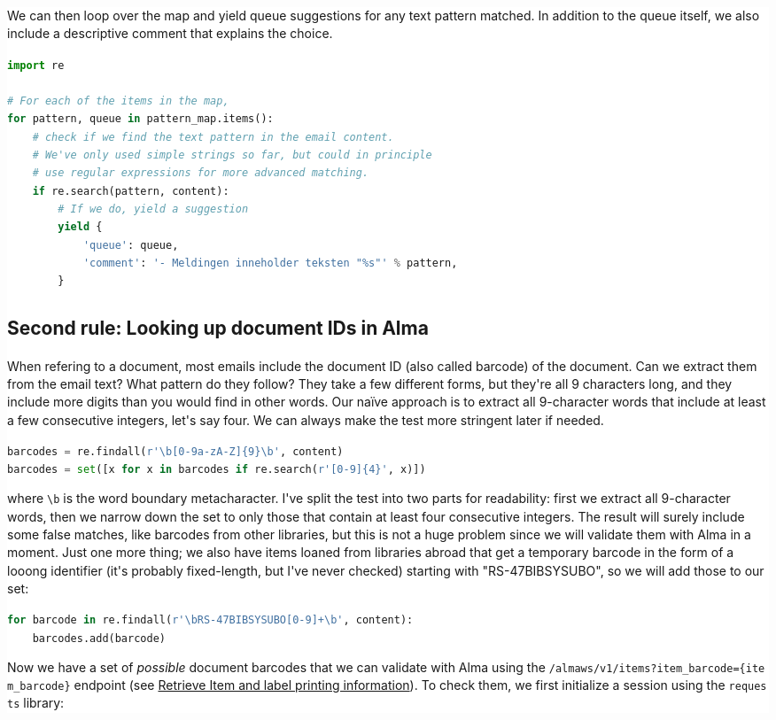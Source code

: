 We can then loop over the map and yield queue suggestions for any text pattern matched.
In addition to the queue itself, we also include a descriptive comment that explains the choice.

```python
import re

# For each of the items in the map,
for pattern, queue in pattern_map.items():
    # check if we find the text pattern in the email content.
    # We've only used simple strings so far, but could in principle
    # use regular expressions for more advanced matching.
    if re.search(pattern, content):
        # If we do, yield a suggestion
        yield {
            'queue': queue,
            'comment': '- Meldingen inneholder teksten "%s"' % pattern,
        }
```

## Second rule: Looking up document IDs in Alma

When refering to a document, most emails include the document ID (also called barcode) of the document.
Can we extract them from the email text?
What pattern do they follow?
They take a few different forms, but they're all 9 characters long, and they include more digits than you would find in other words.
Our naïve approach is to extract all 9-character words that include at least a few consecutive integers, let's say four.
We can always make the test more stringent later if needed.

```python
barcodes = re.findall(r'\b[0-9a-zA-Z]{9}\b', content)
barcodes = set([x for x in barcodes if re.search(r'[0-9]{4}', x)])
```

where `\b` is the word boundary metacharacter.
I've split the test into two parts for readability: first we extract all 9-character words, then we narrow down the set to only those that contain at least four consecutive integers.
The result will surely include some false matches, like barcodes from other libraries, but this is not a huge problem since we will validate them with Alma in a moment.
Just one more thing; we also have items loaned from libraries abroad that get a temporary barcode in the form of a looong identifier (it's probably fixed-length, but I've never checked) starting with "RS-47BIBSYSUBO", so we will add those to our set:

```python
for barcode in re.findall(r'\bRS-47BIBSYSUBO[0-9]+\b', content):
    barcodes.add(barcode)
```

Now we have a set of *possible* document barcodes that we can validate with Alma using the `/almaws/v1/items?item_barcode={item_barcode}` endpoint (see [Retrieve Item and label printing information](https://developers.exlibrisgroup.com/alma/apis/bibs/GET/gwPcGly021om4RTvtjbPleCklCGxeYAfEqJOcQOaLEvNcHQT0/ozqu3DGTurs/Xx+GZLELMQamEGJL0f6Mjkdw==/af2fb69d-64f4-42bc-bb05-d8a0ae56936e)). To check them, we first initialize a session using the `requests` library:
